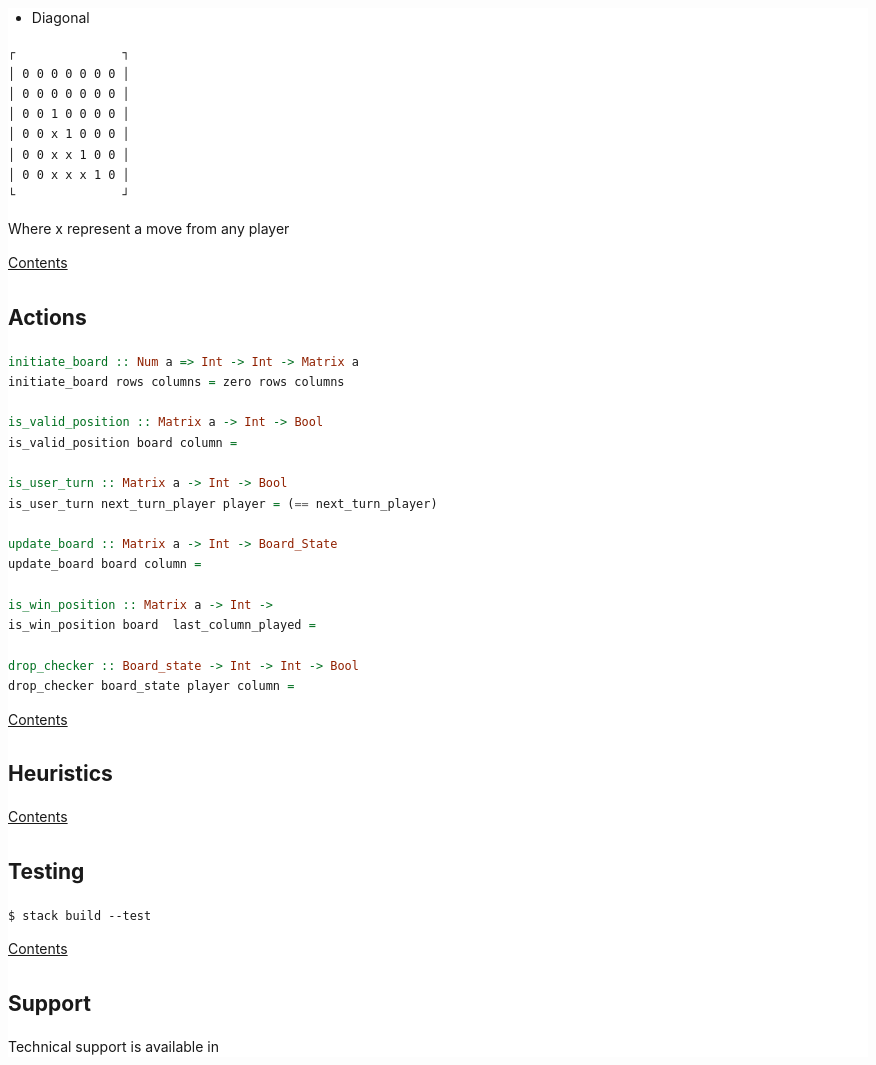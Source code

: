 - Diagonal

```console
┌               ┐
│ 0 0 0 0 0 0 0 │
│ 0 0 0 0 0 0 0 │
│ 0 0 1 0 0 0 0 │
│ 0 0 x 1 0 0 0 │
│ 0 0 x x 1 0 0 │
│ 0 0 x x x 1 0 │
└               ┘
```
Where x represent a move from any player

[Contents](#contents)

## Actions

```haskell
initiate_board :: Num a => Int -> Int -> Matrix a
initiate_board rows columns = zero rows columns 

is_valid_position :: Matrix a -> Int -> Bool
is_valid_position board column =

is_user_turn :: Matrix a -> Int -> Bool
is_user_turn next_turn_player player = (== next_turn_player)

update_board :: Matrix a -> Int -> Board_State
update_board board column = 

is_win_position :: Matrix a -> Int -> 
is_win_position board  last_column_played = 

drop_checker :: Board_state -> Int -> Int -> Bool
drop_checker board_state player column = 
```

[Contents](#contents)

## Heuristics

[Contents](#contents)

## Testing

```console
$ stack build --test
```

[Contents](#contents)

## Support
Technical support is available in 
